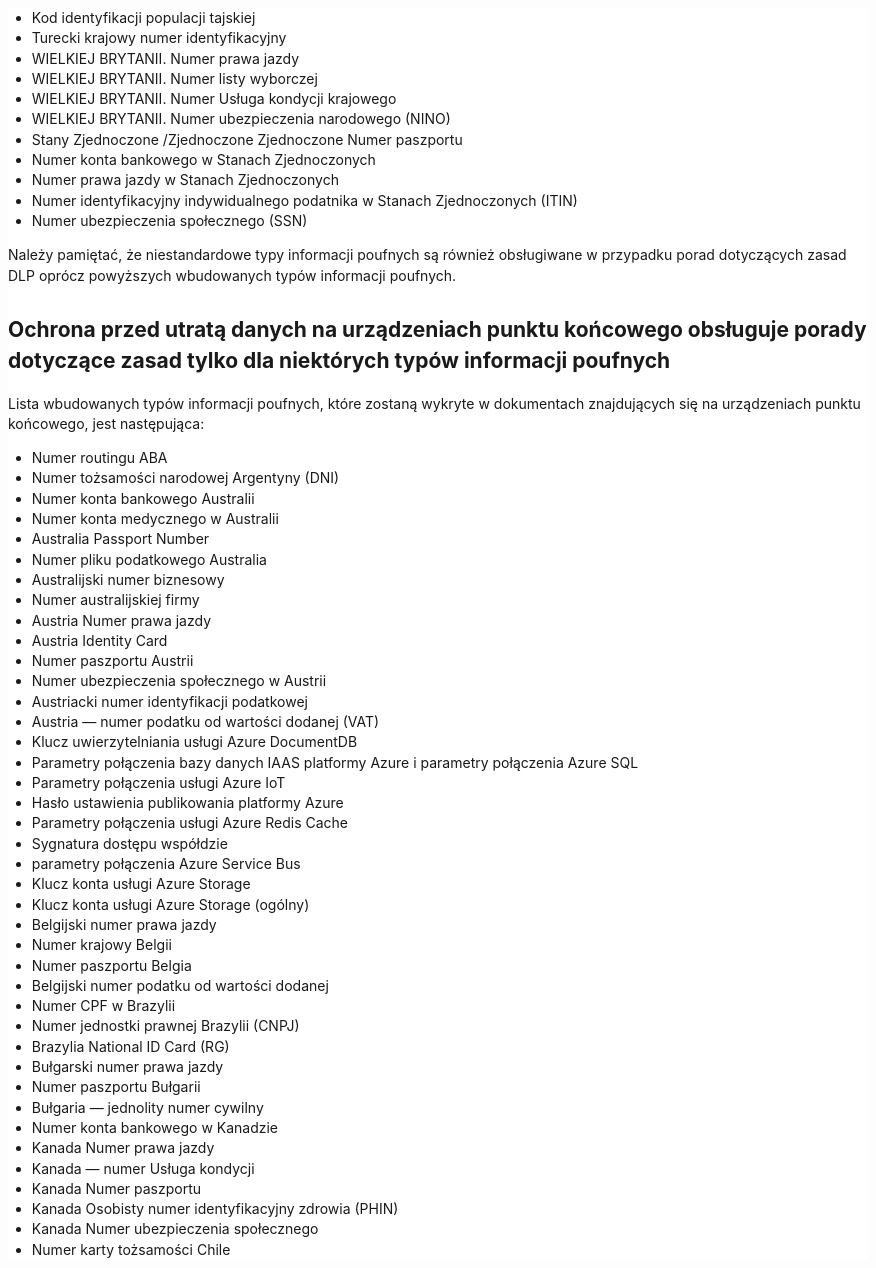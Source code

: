 - Kod identyfikacji populacji tajskiej
- Turecki krajowy numer identyfikacyjny
- WIELKIEJ BRYTANII. Numer prawa jazdy
- WIELKIEJ BRYTANII. Numer listy wyborczej
- WIELKIEJ BRYTANII. Numer Usługa kondycji krajowego
- WIELKIEJ BRYTANII. Numer ubezpieczenia narodowego (NINO)
- Stany Zjednoczone /Zjednoczone Zjednoczone Numer paszportu
- Numer konta bankowego w Stanach Zjednoczonych
- Numer prawa jazdy w Stanach Zjednoczonych
- Numer identyfikacyjny indywidualnego podatnika w Stanach Zjednoczonych (ITIN)
- Numer ubezpieczenia społecznego (SSN)

Należy pamiętać, że niestandardowe typy informacji poufnych są również obsługiwane w przypadku porad dotyczących zasad DLP oprócz powyższych wbudowanych typów informacji poufnych.

## <a name="data-loss-prevention-on-endpoint-devices-supports-policy-tips-for-only-some-sensitive-information-types"></a>Ochrona przed utratą danych na urządzeniach punktu końcowego obsługuje porady dotyczące zasad tylko dla niektórych typów informacji poufnych

Lista wbudowanych typów informacji poufnych, które zostaną wykryte w dokumentach znajdujących się na urządzeniach punktu końcowego, jest następująca:

- Numer routingu ABA 
- Numer tożsamości narodowej Argentyny (DNI) 
- Numer konta bankowego Australii 
- Numer konta medycznego w Australii 
- Australia Passport Number 
- Numer pliku podatkowego Australia 
- Australijski numer biznesowy 
- Numer australijskiej firmy 
- Austria Numer prawa jazdy 
- Austria Identity Card 
- Numer paszportu Austrii 
- Numer ubezpieczenia społecznego w Austrii 
- Austriacki numer identyfikacji podatkowej 
- Austria — numer podatku od wartości dodanej (VAT) 
- Klucz uwierzytelniania usługi Azure DocumentDB 
- Parametry połączenia bazy danych IAAS platformy Azure i parametry połączenia Azure SQL 
- Parametry połączenia usługi Azure IoT 
- Hasło ustawienia publikowania platformy Azure 
- Parametry połączenia usługi Azure Redis Cache 
- Sygnatura dostępu współdzie 
- parametry połączenia Azure Service Bus 
- Klucz konta usługi Azure Storage 
- Klucz konta usługi Azure Storage (ogólny) 
- Belgijski numer prawa jazdy 
- Numer krajowy Belgii 
- Numer paszportu Belgia 
- Belgijski numer podatku od wartości dodanej 
- Numer CPF w Brazylii 
- Numer jednostki prawnej Brazylii (CNPJ) 
- Brazylia National ID Card (RG) 
- Bułgarski numer prawa jazdy 
- Numer paszportu Bułgarii 
- Bułgaria — jednolity numer cywilny 
- Numer konta bankowego w Kanadzie 
- Kanada Numer prawa jazdy 
- Kanada — numer Usługa kondycji 
- Kanada Numer paszportu 
- Kanada Osobisty numer identyfikacyjny zdrowia (PHIN) 
- Kanada Numer ubezpieczenia społecznego 
- Numer karty tożsamości Chile 